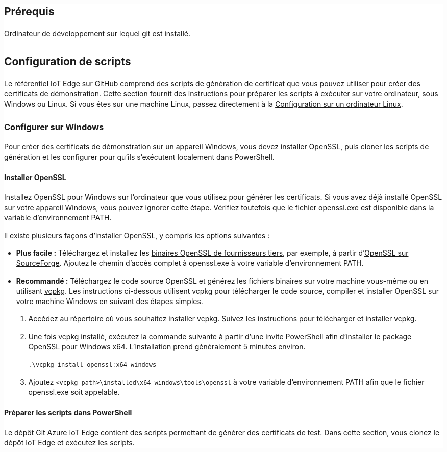 ## <a name="prerequisites"></a>Prérequis

Ordinateur de développement sur lequel git est installé.

## <a name="set-up-scripts"></a>Configuration de scripts

Le référentiel IoT Edge sur GitHub comprend des scripts de génération de certificat que vous pouvez utiliser pour créer des certificats de démonstration.
Cette section fournit des instructions pour préparer les scripts à exécuter sur votre ordinateur, sous Windows ou Linux.
Si vous êtes sur une machine Linux, passez directement à la [Configuration sur un ordinateur Linux](#set-up-on-linux).

### <a name="set-up-on-windows"></a>Configurer sur Windows

Pour créer des certificats de démonstration sur un appareil Windows, vous devez installer OpenSSL, puis cloner les scripts de génération et les configurer pour qu’ils s’exécutent localement dans PowerShell.

#### <a name="install-openssl"></a>Installer OpenSSL

Installez OpenSSL pour Windows sur l’ordinateur que vous utilisez pour générer les certificats.
Si vous avez déjà installé OpenSSL sur votre appareil Windows, vous pouvez ignorer cette étape. Vérifiez toutefois que le fichier openssl.exe est disponible dans la variable d’environnement PATH.

Il existe plusieurs façons d’installer OpenSSL, y compris les options suivantes :

* **Plus facile :** Téléchargez et installez les [binaires OpenSSL de fournisseurs tiers](https://wiki.openssl.org/index.php/Binaries), par exemple, à partir d’[OpenSSL sur SourceForge](https://sourceforge.net/projects/openssl/). Ajoutez le chemin d’accès complet à openssl.exe à votre variable d’environnement PATH.

* **Recommandé :** Téléchargez le code source OpenSSL et générez les fichiers binaires sur votre machine vous-même ou en utilisant [vcpkg](https://github.com/Microsoft/vcpkg). Les instructions ci-dessous utilisent vcpkg pour télécharger le code source, compiler et installer OpenSSL sur votre machine Windows en suivant des étapes simples.

   1. Accédez au répertoire où vous souhaitez installer vcpkg. Suivez les instructions pour télécharger et installer [vcpkg](https://github.com/Microsoft/vcpkg).

   2. Une fois vcpkg installé, exécutez la commande suivante à partir d’une invite PowerShell afin d’installer le package OpenSSL pour Windows x64. L’installation prend généralement 5 minutes environ.

      ```powershell
      .\vcpkg install openssl:x64-windows
      ```

   3. Ajoutez `<vcpkg path>\installed\x64-windows\tools\openssl` à votre variable d’environnement PATH afin que le fichier openssl.exe soit appelable.

#### <a name="prepare-scripts-in-powershell"></a>Préparer les scripts dans PowerShell

Le dépôt Git Azure IoT Edge contient des scripts permettant de générer des certificats de test.
Dans cette section, vous clonez le dépôt IoT Edge et exécutez les scripts.
